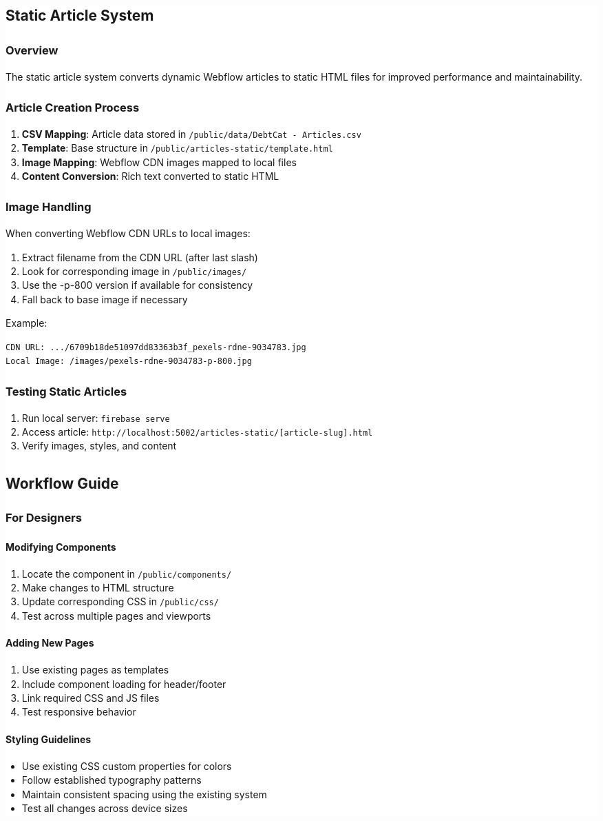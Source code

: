 ## Static Article System

### Overview
The static article system converts dynamic Webflow articles to static HTML files for improved performance and maintainability.

### Article Creation Process
1. **CSV Mapping**: Article data stored in `/public/data/DebtCat - Articles.csv`
2. **Template**: Base structure in `/public/articles-static/template.html`
3. **Image Mapping**: Webflow CDN images mapped to local files
4. **Content Conversion**: Rich text converted to static HTML

### Image Handling
When converting Webflow CDN URLs to local images:
1. Extract filename from the CDN URL (after last slash)
2. Look for corresponding image in `/public/images/`
3. Use the -p-800 version if available for consistency
4. Fall back to base image if necessary

Example:
```
CDN URL: .../6709b18de51097dd83363b3f_pexels-rdne-9034783.jpg
Local Image: /images/pexels-rdne-9034783-p-800.jpg
```

### Testing Static Articles
1. Run local server: `firebase serve`
2. Access article: `http://localhost:5002/articles-static/[article-slug].html`
3. Verify images, styles, and content

## Workflow Guide

### For Designers

#### Modifying Components
1. Locate the component in `/public/components/`
2. Make changes to HTML structure
3. Update corresponding CSS in `/public/css/`
4. Test across multiple pages and viewports

#### Adding New Pages
1. Use existing pages as templates
2. Include component loading for header/footer
3. Link required CSS and JS files
4. Test responsive behavior

#### Styling Guidelines
- Use existing CSS custom properties for colors
- Follow established typography patterns
- Maintain consistent spacing using the existing system
- Test all changes across device sizes
